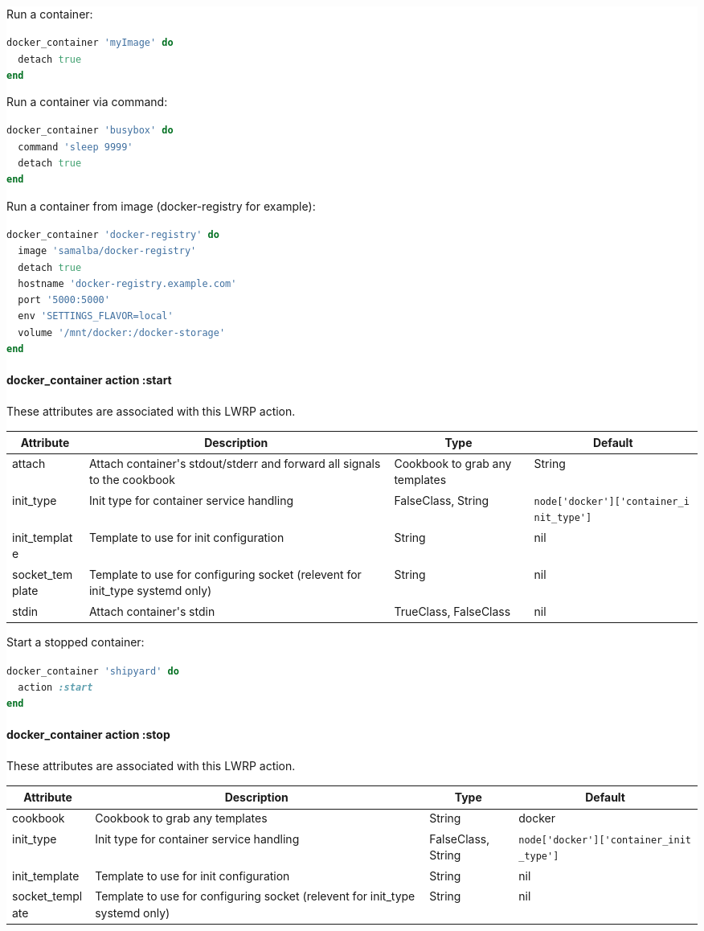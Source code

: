 Run a container:

```ruby
docker_container 'myImage' do
  detach true
end
```

Run a container via command:

```ruby
docker_container 'busybox' do
  command 'sleep 9999'
  detach true
end
```

Run a container from image (docker-registry for example):

```ruby
docker_container 'docker-registry' do
  image 'samalba/docker-registry'
  detach true
  hostname 'docker-registry.example.com'
  port '5000:5000'
  env 'SETTINGS_FLAVOR=local'
  volume '/mnt/docker:/docker-storage'
end
```

#### docker_container action :start

These attributes are associated with this LWRP action.

Attribute | Description | Type | Default
----------|-------------|------|--------
attach | Attach container's stdout/stderr and forward all signals to the cookbook | Cookbook to grab any templates | String | docker
init_type | Init type for container service handling | FalseClass, String | `node['docker']['container_init_type']`
init_template | Template to use for init configuration | String | nil
socket_template | Template to use for configuring socket (relevent for init_type systemd only) | String | nil
stdin | Attach container's stdin | TrueClass, FalseClass | nil

Start a stopped container:

```ruby
docker_container 'shipyard' do
  action :start
end
```

#### docker_container action :stop

These attributes are associated with this LWRP action.

Attribute | Description | Type | Default
----------|-------------|------|--------
cookbook | Cookbook to grab any templates | String | docker
init_type | Init type for container service handling | FalseClass, String | `node['docker']['container_init_type']`
init_template | Template to use for init configuration | String | nil
socket_template | Template to use for configuring socket (relevent for init_type systemd only) | String | nil
